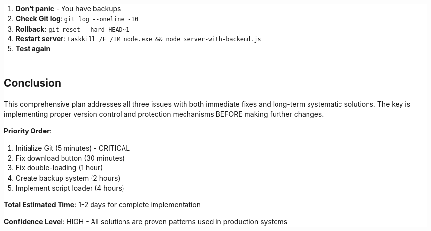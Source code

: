 1. **Don't panic** - You have backups
2. **Check Git log**: `git log --oneline -10`
3. **Rollback**: `git reset --hard HEAD~1`
4. **Restart server**: `taskkill /F /IM node.exe && node server-with-backend.js`
5. **Test again**

---

## Conclusion

This comprehensive plan addresses all three issues with both immediate fixes and long-term systematic solutions. The key is implementing proper version control and protection mechanisms BEFORE making further changes.

**Priority Order**:
1. Initialize Git (5 minutes) - CRITICAL
2. Fix download button (30 minutes)
3. Fix double-loading (1 hour)
4. Create backup system (2 hours)
5. Implement script loader (4 hours)

**Total Estimated Time**: 1-2 days for complete implementation

**Confidence Level**: HIGH - All solutions are proven patterns used in production systems